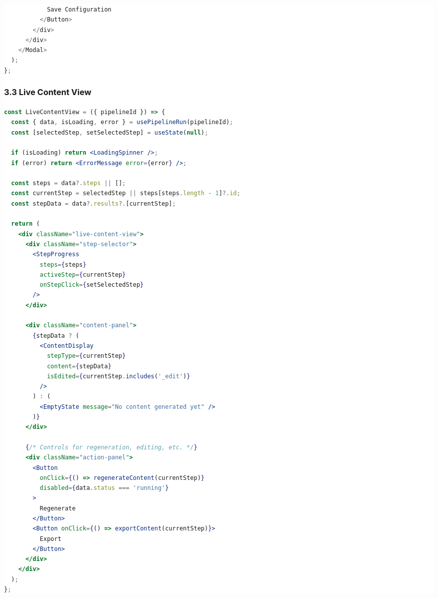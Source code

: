 ```jsx
            Save Configuration
          </Button>
        </div>
      </div>
    </Modal>
  );
};
```

### 3.3 Live Content View

```jsx
const LiveContentView = ({ pipelineId }) => {
  const { data, isLoading, error } = usePipelineRun(pipelineId);
  const [selectedStep, setSelectedStep] = useState(null);
  
  if (isLoading) return <LoadingSpinner />;
  if (error) return <ErrorMessage error={error} />;
  
  const steps = data?.steps || [];
  const currentStep = selectedStep || steps[steps.length - 1]?.id;
  const stepData = data?.results?.[currentStep];
  
  return (
    <div className="live-content-view">
      <div className="step-selector">
        <StepProgress
          steps={steps}
          activeStep={currentStep}
          onStepClick={setSelectedStep}
        />
      </div>
      
      <div className="content-panel">
        {stepData ? (
          <ContentDisplay
            stepType={currentStep}
            content={stepData}
            isEdited={currentStep.includes('_edit')}
          />
        ) : (
          <EmptyState message="No content generated yet" />
        )}
      </div>
      
      {/* Controls for regeneration, editing, etc. */}
      <div className="action-panel">
        <Button 
          onClick={() => regenerateContent(currentStep)} 
          disabled={data.status === 'running'}
        >
          Regenerate
        </Button>
        <Button onClick={() => exportContent(currentStep)}>
          Export
        </Button>
      </div>
    </div>
  );
};
```
